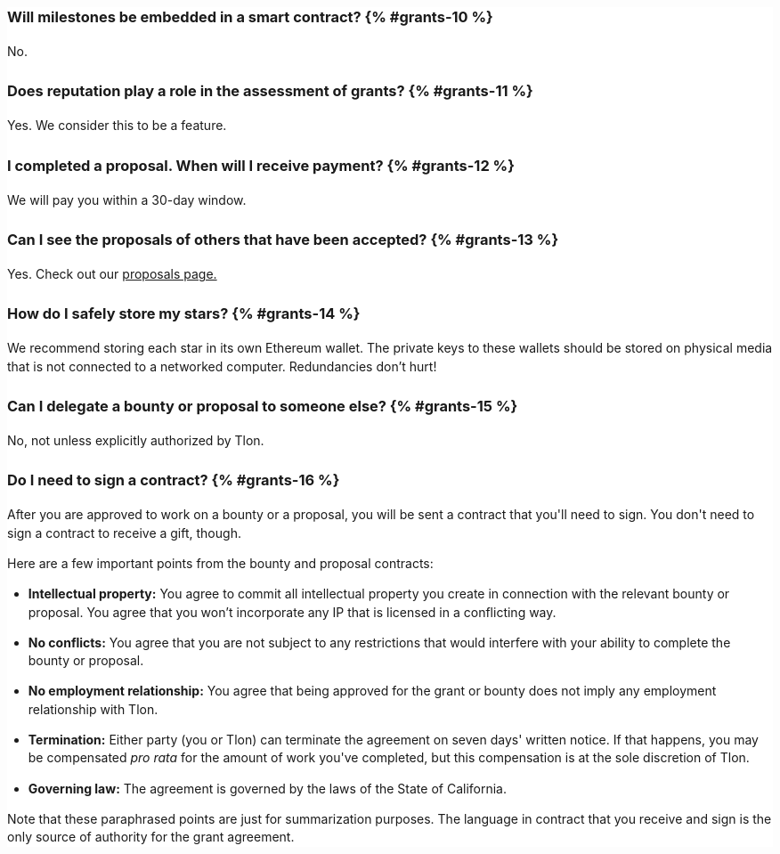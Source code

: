 ### Will milestones be embedded in a smart contract? {% #grants-10 %}

No.

### Does reputation play a role in the assessment of grants? {% #grants-11 %}

Yes. We consider this to be a feature.

### I completed a proposal. When will I receive payment? {% #grants-12 %}

We will pay you within a 30-day window.

### Can I see the proposals of others that have been accepted? {% #grants-13 %}

Yes. Check out our [proposals page.](https://grants.urbit.org/proposals)

### How do I safely store my stars? {% #grants-14 %}

We recommend storing each star in its own Ethereum wallet. The private keys to these wallets should be stored on physical media that is not connected to a networked computer. Redundancies don’t hurt!

### Can I delegate a bounty or proposal to someone else? {% #grants-15 %}

No, not unless explicitly authorized by Tlon.

### Do I need to sign a contract? {% #grants-16 %}

After you are approved to work on a bounty or a proposal, you will be sent a contract that you'll need to sign. You don't need to sign a contract to receive a gift, though.

Here are a few important points from the bounty and proposal contracts:

- **Intellectual property:** You agree to commit all intellectual property you create in connection with the relevant bounty or proposal. You agree that you won’t incorporate any IP that is licensed in a conflicting way.

- **No conflicts:** You agree that you are not subject to any restrictions that would interfere with your ability to complete the bounty or proposal.

- **No employment relationship:** You agree that being approved for the grant or bounty does not imply any employment relationship with Tlon.

- **Termination:** Either party (you or Tlon) can terminate the agreement on seven days' written notice. If that happens, you may be compensated _pro rata_ for the amount of work you've completed, but this compensation is at the sole discretion of Tlon.

- **Governing law:** The agreement is governed by the laws of the State of California.

Note that these paraphrased points are just for summarization purposes. The language in contract that you receive and sign is the only source of authority for the grant agreement.
